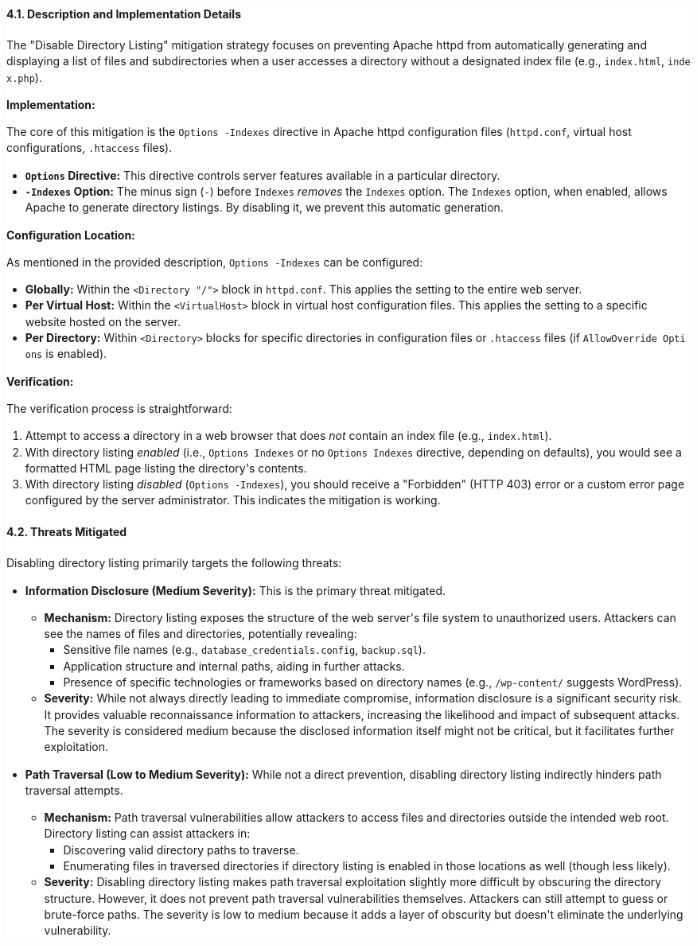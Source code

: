 #### 4.1. Description and Implementation Details

The "Disable Directory Listing" mitigation strategy focuses on preventing Apache httpd from automatically generating and displaying a list of files and subdirectories when a user accesses a directory without a designated index file (e.g., `index.html`, `index.php`).

**Implementation:**

The core of this mitigation is the `Options -Indexes` directive in Apache httpd configuration files (`httpd.conf`, virtual host configurations, `.htaccess` files).

*   **`Options` Directive:** This directive controls server features available in a particular directory.
*   **`-Indexes` Option:**  The minus sign (`-`) before `Indexes` *removes* the `Indexes` option. The `Indexes` option, when enabled, allows Apache to generate directory listings. By disabling it, we prevent this automatic generation.

**Configuration Location:**

As mentioned in the provided description, `Options -Indexes` can be configured:

*   **Globally:** Within the `<Directory "/">` block in `httpd.conf`. This applies the setting to the entire web server.
*   **Per Virtual Host:** Within the `<VirtualHost>` block in virtual host configuration files. This applies the setting to a specific website hosted on the server.
*   **Per Directory:** Within `<Directory>` blocks for specific directories in configuration files or `.htaccess` files (if `AllowOverride Options` is enabled).

**Verification:**

The verification process is straightforward:

1.  Attempt to access a directory in a web browser that does *not* contain an index file (e.g., `index.html`).
2.  With directory listing *enabled* (i.e., `Options Indexes` or no `Options Indexes` directive, depending on defaults), you would see a formatted HTML page listing the directory's contents.
3.  With directory listing *disabled* (`Options -Indexes`), you should receive a "Forbidden" (HTTP 403) error or a custom error page configured by the server administrator. This indicates the mitigation is working.

#### 4.2. Threats Mitigated

Disabling directory listing primarily targets the following threats:

*   **Information Disclosure (Medium Severity):** This is the primary threat mitigated.
    *   **Mechanism:** Directory listing exposes the structure of the web server's file system to unauthorized users. Attackers can see the names of files and directories, potentially revealing:
        *   Sensitive file names (e.g., `database_credentials.config`, `backup.sql`).
        *   Application structure and internal paths, aiding in further attacks.
        *   Presence of specific technologies or frameworks based on directory names (e.g., `/wp-content/` suggests WordPress).
    *   **Severity:**  While not always directly leading to immediate compromise, information disclosure is a significant security risk. It provides valuable reconnaissance information to attackers, increasing the likelihood and impact of subsequent attacks. The severity is considered medium because the disclosed information itself might not be critical, but it facilitates further exploitation.

*   **Path Traversal (Low to Medium Severity):** While not a direct prevention, disabling directory listing indirectly hinders path traversal attempts.
    *   **Mechanism:** Path traversal vulnerabilities allow attackers to access files and directories outside the intended web root. Directory listing can assist attackers in:
        *   Discovering valid directory paths to traverse.
        *   Enumerating files in traversed directories if directory listing is enabled in those locations as well (though less likely).
    *   **Severity:** Disabling directory listing makes path traversal exploitation slightly more difficult by obscuring the directory structure. However, it does not prevent path traversal vulnerabilities themselves. Attackers can still attempt to guess or brute-force paths. The severity is low to medium because it adds a layer of obscurity but doesn't eliminate the underlying vulnerability.
